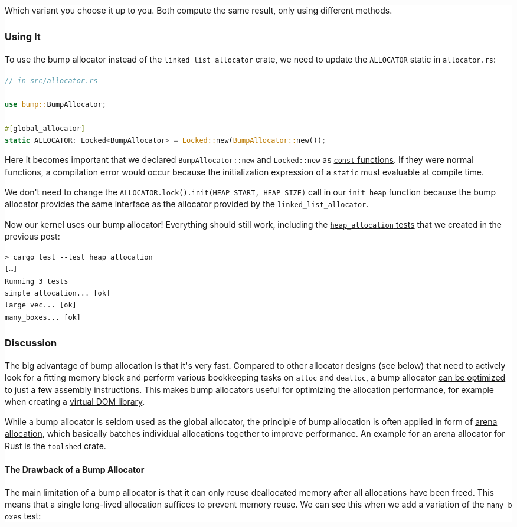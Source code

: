 [binary representation]: https://en.wikipedia.org/wiki/Binary_number#Representation
[bitwise `NOT`]: https://en.wikipedia.org/wiki/Bitwise_operation#NOT
[bitwise `AND`]: https://en.wikipedia.org/wiki/Bitwise_operation#AND

Which variant you choose it up to you. Both compute the same result, only using different methods.

### Using It

To use the bump allocator instead of the `linked_list_allocator` crate, we need to update the `ALLOCATOR` static in `allocator.rs`:

```rust
// in src/allocator.rs

use bump::BumpAllocator;

#[global_allocator]
static ALLOCATOR: Locked<BumpAllocator> = Locked::new(BumpAllocator::new());
```

Here it becomes important that we declared `BumpAllocator::new` and `Locked::new` as [`const` functions]. If they were normal functions, a compilation error would occur because the initialization expression of a `static` must evaluable at compile time.

[`const` functions]: https://doc.rust-lang.org/reference/items/functions.html#const-functions

We don't need to change the  `ALLOCATOR.lock().init(HEAP_START, HEAP_SIZE)` call in our `init_heap` function because the bump allocator provides the same interface as the allocator provided by the `linked_list_allocator`.

Now our kernel uses our bump allocator! Everything should still work, including the [`heap_allocation` tests] that we created in the previous post:

[`heap_allocation` tests]: @/edition-2/posts/10-heap-allocation/index.md#adding-a-test

```
> cargo test --test heap_allocation
[…]
Running 3 tests
simple_allocation... [ok]
large_vec... [ok]
many_boxes... [ok]
```

### Discussion

The big advantage of bump allocation is that it's very fast. Compared to other allocator designs (see below) that need to actively look for a fitting memory block and perform various bookkeeping tasks on `alloc` and `dealloc`, a bump allocator [can be optimized][bump downwards] to just a few assembly instructions. This makes bump allocators useful for optimizing the allocation performance, for example when creating a [virtual DOM library].

[bump downwards]: https://fitzgeraldnick.com/2019/11/01/always-bump-downwards.html
[virtual DOM library]: https://hacks.mozilla.org/2019/03/fast-bump-allocated-virtual-doms-with-rust-and-wasm/

While a bump allocator is seldom used as the global allocator, the principle of bump allocation is often applied in form of [arena allocation], which basically batches individual allocations together to improve performance. An example for an arena allocator for Rust is the [`toolshed`] crate.

[arena allocation]: https://mgravell.github.io/Pipelines.Sockets.Unofficial/docs/arenas.html
[`toolshed`]: https://docs.rs/toolshed/0.8.1/toolshed/index.html

#### The Drawback of a Bump Allocator

The main limitation of a bump allocator is that it can only reuse deallocated memory after all allocations have been freed. This means that a single long-lived allocation suffices to prevent memory reuse. We can see this when we add a variation of the `many_boxes` test:


[GitHub]: https://github.com/phil-opp/blog_os
[at the bottom]: #comments
[post branch]: https://github.com/phil-opp/blog_os/tree/post-11
[previous post]: @/edition-2/posts/10-heap-allocation/index.md
[map-heap]: @/edition-2/posts/10-heap-allocation/index.md#creating-a-kernel-heap
[use-alloc-crate]: @/edition-2/posts/10-heap-allocation/index.md#using-an-allocator-crate
[cache locality]: https://www.geeksforgeeks.org/locality-of-reference-and-cache-operation-in-cache-memory/
[_fragmentation_]: https://en.wikipedia.org/wiki/Fragmentation_(computing)
[false sharing]: https://mechanical-sympathy.blogspot.de/2011/07/false-sharing.html
[jemalloc]: http://jemalloc.net/
[global-alloc]: @/edition-2/posts/10-heap-allocation/index.md#the-allocator-interface
[`GlobalAlloc`]: https://doc.rust-lang.org/alloc/alloc/trait.GlobalAlloc.html
[`alloc`]: https://doc.rust-lang.org/alloc/alloc/trait.GlobalAlloc.html#tymethod.alloc
[`dealloc`]: https://doc.rust-lang.org/alloc/alloc/trait.GlobalAlloc.html#tymethod.dealloc
[global-allocator]:  @/edition-2/posts/10-heap-allocation/index.md#the-global-allocator-attribute
[interior mutability]: https://doc.rust-lang.org/book/ch15-05-interior-mutability.html
[vga-mutex]: @/edition-2/posts/03-vga-text-buffer/index.md#spinlocks
[`spin::Mutex`]: https://docs.rs/spin/0.5.0/spin/struct.Mutex.html
[mutual exclusion]: https://en.wikipedia.org/wiki/Mutual_exclusion
[`Mutex::lock`]: https://docs.rs/spin/0.5.0/spin/struct.Mutex.html#method.lock
[`checked_add`]: https://doc.rust-lang.org/std/primitive.usize.html#method.checked_add
[`Layout`]: https://doc.rust-lang.org/alloc/alloc/struct.Layout.html
[remainder]: https://en.wikipedia.org/wiki/Euclidean_division
[bitmask]: https://en.wikipedia.org/wiki/Mask_(computing)
[heap-intro]: @/edition-2/posts/10-heap-allocation/index.md#dynamic-memory
[_free list_]: https://en.wikipedia.org/wiki/Free_list
[owned]: https://doc.rust-lang.org/book/ch04-01-what-is-ownership.html
[`Box`]: https://doc.rust-lang.org/alloc/boxed/index.html
[const function]: https://doc.rust-lang.org/reference/items/functions.html#const-functions
[`const` function]: https://doc.rust-lang.org/reference/items/functions.html#const-functions
[`todo!`]: https://doc.rust-lang.org/core/macro.todo.html
[`Option::take`]: https://doc.rust-lang.org/core/option/enum.Option.html#method.take
[`write`]: https://doc.rust-lang.org/std/primitive.pointer.html#method.write
[`while let` loop]: https://doc.rust-lang.org/reference/expressions/loop-expr.html#predicate-pattern-loops
[`Locked` wrapper]: @/edition-2/posts/11-allocator-designs/index.md#a-locked-wrapper-type
[`align_to`]: https://doc.rust-lang.org/core/alloc/struct.Layout.html#method.align_to
[`pad_to_align`]: https://doc.rust-lang.org/core/alloc/struct.Layout.html#method.pad_to_align
[`max`]: https://doc.rust-lang.org/std/cmp/trait.Ord.html#method.max
[linked list allocator implementation]: #the-allocator-type
[merge freed blocks]: #merging-freed-blocks
[`empty`]: https://docs.rs/
[`init`]: https://docs.rs/
[`Heap`]: https://docs.rs/
[not possible without locking]: #globalalloc-and-mutability
[`allocate_first_fit`]: https://docs.rs/
[`NonNull`]: https://doc.rust-lang.org/nightly/core/ptr/struct.NonNull.html
[`NonNull::as_ptr`]: https://doc.rust-lang.org/nightly/core/ptr/struct.NonNull.html#method.as_ptr
[maximum]: https://doc.rust-lang.org/core/cmp/trait.Ord.html#method.max
[`size()`]: https://doc.rust-lang.org/core/alloc/struct.Layout.html#method.size
[`align()`]: https://doc.rust-lang.org/core/alloc/struct.Layout.html#method.align
[`iter()`]: https://doc.rust-lang.org/std/primitive.slice.html#method.iter
[`position()`]:  https://doc.rust-lang.org/core/iter/trait.Iterator.html#method.position
[`Option::take`]: https://doc.rust-lang.org/core/option/enum.Option.html#method.take
[`Heap::deallocate`]: https://docs.rs/
[`pointer::write`]: https://doc.rust-lang.org/std/primitive.pointer.html#method.write
[paging]: @/edition-2/posts/08-paging-introduction/index.md
[slab allocator]: https://en.wikipedia.org/wiki/Slab_allocation
[object pool pattern]: https://en.wikipedia.org/wiki/Object_pool_pattern
[buddy allocator]: https://en.wikipedia.org/wiki/Buddy_memory_allocation
[binary tree]: https://en.wikipedia.org/wiki/Binary_tree
[external fragmentation]: https://en.wikipedia.org/wiki/Fragmentation_(computing)#External_fragmentation
[internal fragmentation]: https://en.wikipedia.org/wiki/Fragmentation_(computing)#Internal_fragmentation
[bump allocator]: @/edition-2/posts/11-allocator-designs/index.md#bump-allocator
[linked list allocator]: @/edition-2/posts/11-allocator-designs/index.md#linked-list-allocator
[free list]: https://en.wikipedia.org/wiki/Free_list
[fixed-size block allocator]: @/edition-2/posts/11-allocator-designs/index.md#fixed-size-block-allocator
[Slab allocation]: @/edition-2/posts/11-allocator-designs/index.md#slab-allocator
[Buddy allocation]: @/edition-2/posts/11-allocator-designs/index.md#buddy-allocator
[_multitasking_]: https://en.wikipedia.org/wiki/Computer_multitasking
[_threads_]: https://en.wikipedia.org/wiki/Thread_(computing)
[_processes_]: https://en.wikipedia.org/wiki/Process_(computing)
[_multiprocessing_]: https://en.wikipedia.org/wiki/Multiprocessing
[_async/await_]: https://rust-lang.github.io/async-book/01_getting_started/04_async_await_primer.html
